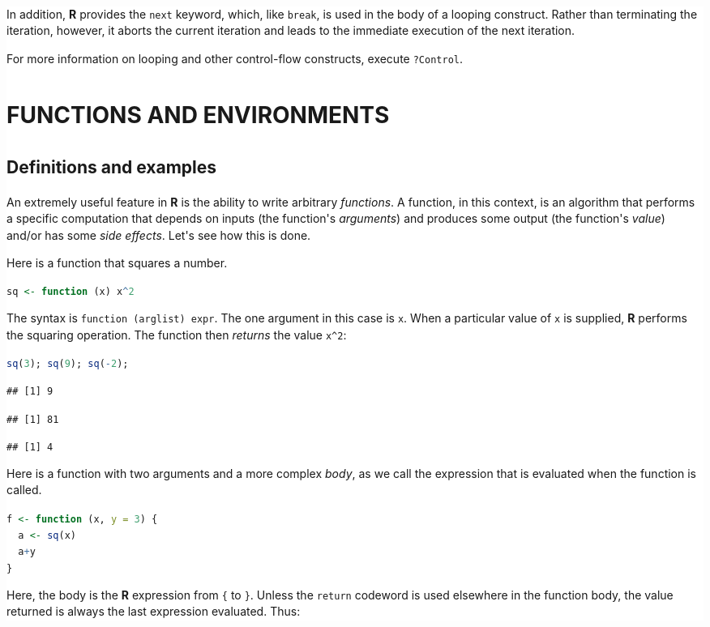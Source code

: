 In addition, **R** provides the `next` keyword, which, like `break`, is used in the body of a looping construct.
Rather than terminating the iteration, however, it aborts the current iteration and leads to the immediate execution of the next iteration.

For more information on looping and other control-flow constructs, execute `?Control`.


# FUNCTIONS AND ENVIRONMENTS

## Definitions and examples

An extremely useful feature in **R** is the ability to write arbitrary *functions*.
A function, in this context, is an algorithm that performs a specific computation that depends on inputs (the function's *arguments*) and produces some output (the function's *value*) and/or has some *side effects*.
Let's see how this is done.

Here is a function that squares a number.

```r
sq <- function (x) x^2
```
The syntax is `function (arglist) expr`.
The one argument in this case is `x`.
When a particular value of `x` is supplied, **R** performs the squaring operation.
The function then *returns* the value `x^2`:

```r
sq(3); sq(9); sq(-2);
```

```
## [1] 9
```

```
## [1] 81
```

```
## [1] 4
```

Here is a function with two arguments and a more complex *body*, as we call the expression that is evaluated when the function is called.

```r
f <- function (x, y = 3) {
  a <- sq(x)
  a+y
}
```
Here, the body is the **R** expression from `{` to `}`. 
Unless the `return` codeword is used elsewhere in the function body, the value returned is always the last expression evaluated.
Thus:
